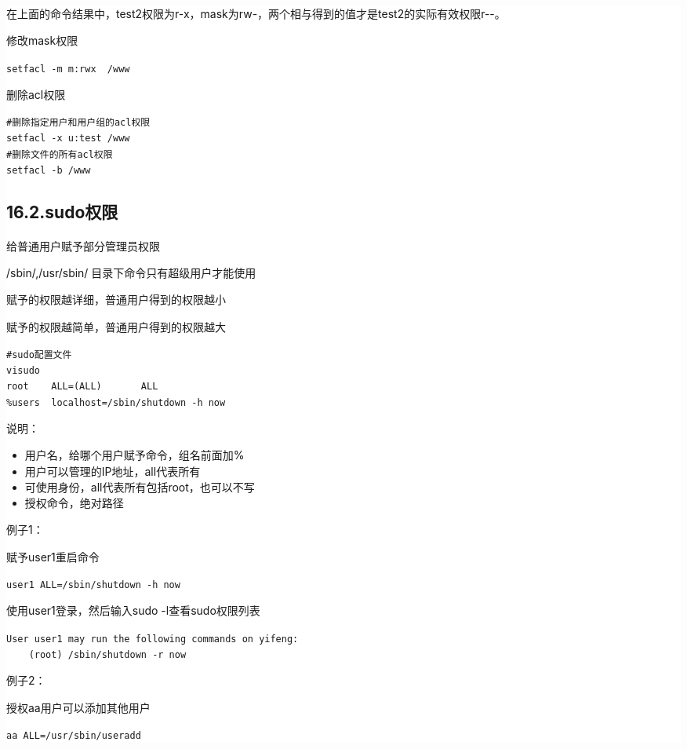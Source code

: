 在上面的命令结果中，test2权限为r-x，mask为rw-，两个相与得到的值才是test2的实际有效权限r--。

修改mask权限

```
setfacl -m m:rwx  /www
```

删除acl权限

```
#删除指定用户和用户组的acl权限
setfacl -x u:test /www
#删除文件的所有acl权限
setfacl -b /www
```

## 16.2.sudo权限

给普通用户赋予部分管理员权限

/sbin/,/usr/sbin/ 目录下命令只有超级用户才能使用

赋予的权限越详细，普通用户得到的权限越小

赋予的权限越简单，普通用户得到的权限越大

```
#sudo配置文件
visudo
root    ALL=(ALL)       ALL
%users  localhost=/sbin/shutdown -h now
```

说明：

- 用户名，给哪个用户赋予命令，组名前面加%
- 用户可以管理的IP地址，all代表所有
- 可使用身份，all代表所有包括root，也可以不写
- 授权命令，绝对路径

例子1：

赋予user1重启命令

```
user1 ALL=/sbin/shutdown -h now
```

使用user1登录，然后输入sudo -l查看sudo权限列表

```
User user1 may run the following commands on yifeng:
    (root) /sbin/shutdown -r now
```

例子2：

授权aa用户可以添加其他用户

```
aa ALL=/usr/sbin/useradd
```
